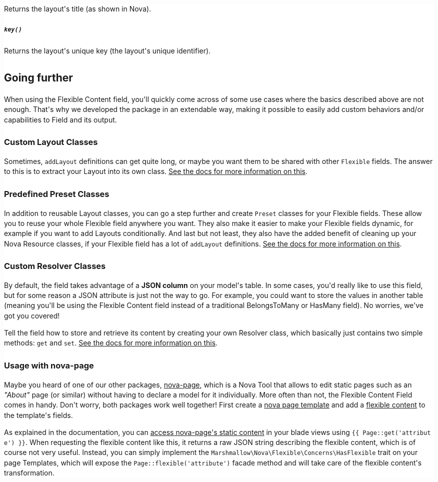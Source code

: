 Returns the layout's title (as shown in Nova).

##### `key()`

Returns the layout's unique key (the layout's unique identifier).

## Going further

When using the Flexible Content field, you'll quickly come across of some use cases where the basics described above are not enough. That's why we developed the package in an extendable way, making it possible to easily add custom behaviors and/or capabilities to Field and its output.

### Custom Layout Classes

Sometimes, `addLayout` definitions can get quite long, or maybe you want them to be shared with other `Flexible` fields. The answer to this is to extract your Layout into its own class. [See the docs for more information on this](https://Marshmallow.github.io/nova-flexible-content/#/?id=custom-layout-classes).

### Predefined Preset Classes

In addition to reusable Layout classes, you can go a step further and create `Preset` classes for your Flexible fields. These allow you to reuse your whole Flexible field anywhere you want. They also make it easier to make your Flexible fields dynamic, for example if you want to add Layouts conditionally. And last but not least, they also have the added benefit of cleaning up your Nova Resource classes, if your Flexible field has a lot of `addLayout` definitions. [See the docs for more information on this](https://Marshmallow.github.io/nova-flexible-content/#/?id=predefined-preset-classes).

### Custom Resolver Classes

By default, the field takes advantage of a **JSON column** on your model's table. In some cases, you'd really like to use this field, but for some reason a JSON attribute is just not the way to go. For example, you could want to store the values in another table (meaning you'll be using the Flexible Content field instead of a traditional BelongsToMany or HasMany field). No worries, we've got you covered!

Tell the field how to store and retrieve its content by creating your own Resolver class, which basically just contains two simple methods: `get` and `set`. [See the docs for more information on this](https://Marshmallow.github.io/nova-flexible-content/#/?id=custom-resolver-classes).

### Usage with nova-page

Maybe you heard of one of our other packages, [nova-page](https://github.com/Marshmallow/nova-page), which is a Nova Tool that allows to edit static pages such as an _"About"_ page (or similar) without having to declare a model for it individually. More often than not, the Flexible Content Field comes in handy. Don't worry, both packages work well together! First create a [nova page template](https://github.com/Marshmallow/nova-page#creating-templates) and add a [flexible content](https://github.com/Marshmallow/nova-flexible-content#adding-layouts) to the template's fields.

As explained in the documentation, you can [access nova-page's static content](https://github.com/Marshmallow/nova-page#accessing-the-data-in-your-views) in your blade views using `{{ Page::get('attribute') }}`. When requesting the flexible content like this, it returns a raw JSON string describing the flexible content, which is of course not very useful. Instead, you can simply implement the `Marshmallow\Nova\Flexible\Concerns\HasFlexible` trait on your page Templates, which will expose the `Page::flexible('attribute')` facade method and will take care of the flexible content's transformation.
